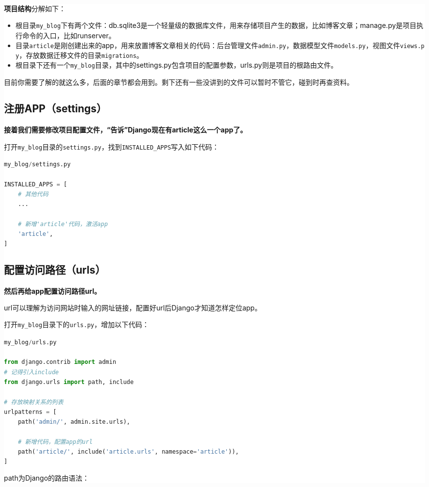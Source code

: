 ```
```

**项目结构**分解如下：

- 根目录`my_blog`下有两个文件：db.sqlite3是一个轻量级的数据库文件，用来存储项目产生的数据，比如博客文章；manage.py是项目执行命令的入口，比如runserver。
- 目录`article`是刚创建出来的app，用来放置博客文章相关的代码：后台管理文件`admin.py`，数据模型文件`models.py`，视图文件`views.py`，存放数据迁移文件的目录`migrations`。
- 根目录下还有一个`my_blog`目录，其中的settings.py包含项目的配置参数，urls.py则是项目的根路由文件。

目前你需要了解的就这么多，后面的章节都会用到。剩下还有一些没讲到的文件可以暂时不管它，碰到时再查资料。

## 注册APP（settings）

**接着我们需要修改项目配置文件，“告诉”Django现在有article这么一个app了。**

打开`my_blog`目录的`settings.py`，找到`INSTALLED_APPS`写入如下代码：

```Python
my_blog/settings.py

INSTALLED_APPS = [
	# 其他代码
	...
	
	# 新增'article'代码，激活app
    'article',
]
```

## 配置访问路径（urls）

**然后再给app配置访问路径url。**

url可以理解为访问网站时输入的网址链接，配置好url后Django才知道怎样定位app。

打开`my_blog`目录下的`urls.py`，增加以下代码：

```Python
my_blog/urls.py

from django.contrib import admin
# 记得引入include
from django.urls import path, include

# 存放映射关系的列表
urlpatterns = [
    path('admin/', admin.site.urls),

    # 新增代码，配置app的url
    path('article/', include('article.urls', namespace='article')),
]
```

path为Django的路由语法：
